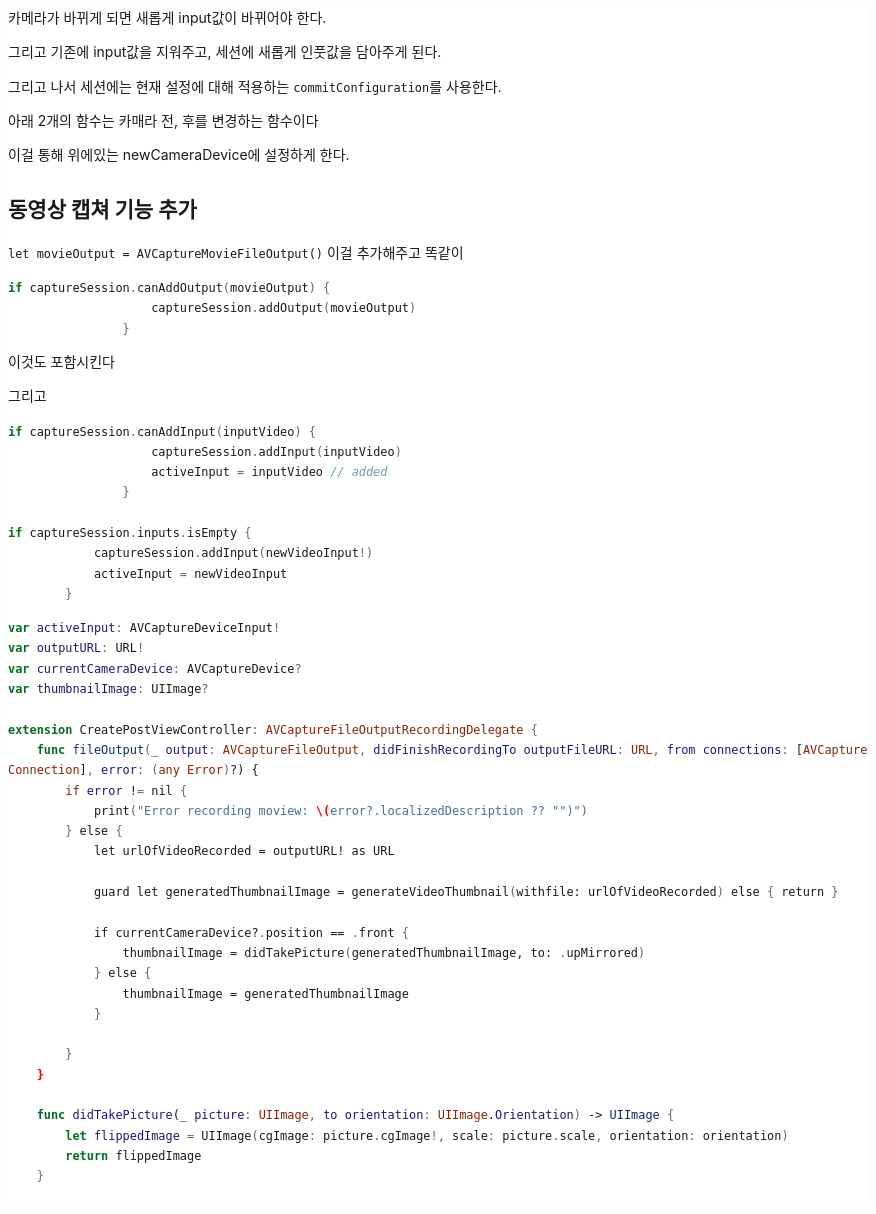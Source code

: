 카메라가 바뀌게 되면 새롭게 input값이 바뀌어야 한다.

그리고 기존에 input값을 지워주고, 세션에 새롭게 인풋값을 담아주게 된다.

그리고 나서 세션에는 현재 설정에 대해 적용하는 `commitConfiguration`를 사용한다.

아래 2개의 함수는 카매라 전, 후를 변경하는 함수이다

이걸 통해 위에있는 newCameraDevice에 설정하게 한다.

## 동영상 캡쳐 기능 추가

`let movieOutput = AVCaptureMovieFileOutput()` 이걸 추가해주고 똑같이 

```swift
if captureSession.canAddOutput(movieOutput) {
                    captureSession.addOutput(movieOutput)
                }
```

이것도 포함시킨다

그리고

```swift
if captureSession.canAddInput(inputVideo) {
                    captureSession.addInput(inputVideo)
                    activeInput = inputVideo // added
                }

if captureSession.inputs.isEmpty {
            captureSession.addInput(newVideoInput!)
            activeInput = newVideoInput
        }
```

```swift
var activeInput: AVCaptureDeviceInput!
var outputURL: URL!
var currentCameraDevice: AVCaptureDevice?
var thumbnailImage: UIImage?

extension CreatePostViewController: AVCaptureFileOutputRecordingDelegate {
    func fileOutput(_ output: AVCaptureFileOutput, didFinishRecordingTo outputFileURL: URL, from connections: [AVCaptureConnection], error: (any Error)?) {
        if error != nil {
            print("Error recording moview: \(error?.localizedDescription ?? "")")
        } else {
            let urlOfVideoRecorded = outputURL! as URL
            
            guard let generatedThumbnailImage = generateVideoThumbnail(withfile: urlOfVideoRecorded) else { return }
            
            if currentCameraDevice?.position == .front {
                thumbnailImage = didTakePicture(generatedThumbnailImage, to: .upMirrored)
            } else {
                thumbnailImage = generatedThumbnailImage
            }
            
        }
    }
    
    func didTakePicture(_ picture: UIImage, to orientation: UIImage.Orientation) -> UIImage {
        let flippedImage = UIImage(cgImage: picture.cgImage!, scale: picture.scale, orientation: orientation)
        return flippedImage
    }
    
```